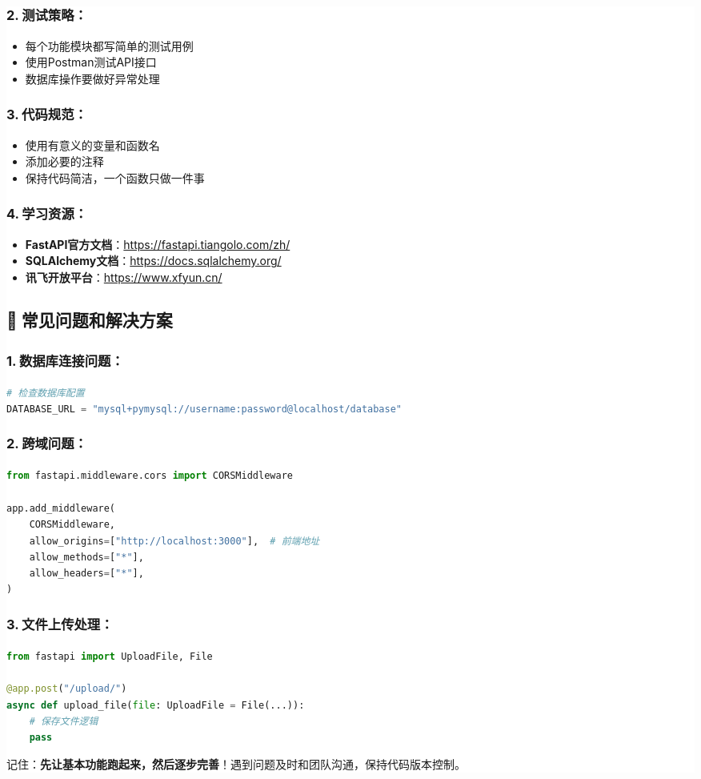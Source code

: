### 2. 测试策略：
- 每个功能模块都写简单的测试用例
- 使用Postman测试API接口
- 数据库操作要做好异常处理

### 3. 代码规范：
- 使用有意义的变量和函数名
- 添加必要的注释
- 保持代码简洁，一个函数只做一件事

### 4. 学习资源：
- **FastAPI官方文档**：https://fastapi.tiangolo.com/zh/
- **SQLAlchemy文档**：https://docs.sqlalchemy.org/
- **讯飞开放平台**：https://www.xfyun.cn/

## 🚨 常见问题和解决方案

### 1. 数据库连接问题：
```python
# 检查数据库配置
DATABASE_URL = "mysql+pymysql://username:password@localhost/database"
```

### 2. 跨域问题：
```python
from fastapi.middleware.cors import CORSMiddleware

app.add_middleware(
    CORSMiddleware,
    allow_origins=["http://localhost:3000"],  # 前端地址
    allow_methods=["*"],
    allow_headers=["*"],
)
```

### 3. 文件上传处理：
```python
from fastapi import UploadFile, File

@app.post("/upload/")
async def upload_file(file: UploadFile = File(...)):
    # 保存文件逻辑
    pass
```

记住：**先让基本功能跑起来，然后逐步完善**！遇到问题及时和团队沟通，保持代码版本控制。